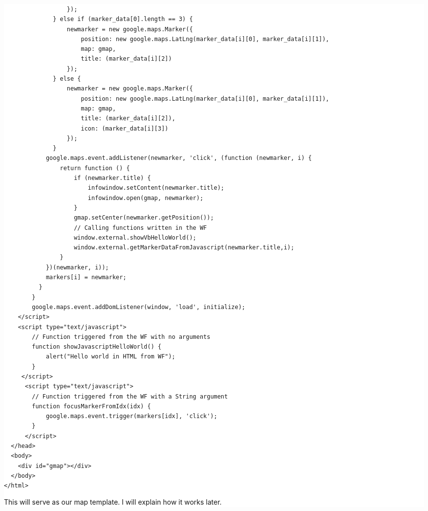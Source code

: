                       });
                  } else if (marker_data[0].length == 3) {
                      newmarker = new google.maps.Marker({
                          position: new google.maps.LatLng(marker_data[i][0], marker_data[i][1]),
                          map: gmap,
                          title: (marker_data[i][2])
                      });
                  } else {
                      newmarker = new google.maps.Marker({
                          position: new google.maps.LatLng(marker_data[i][0], marker_data[i][1]),
                          map: gmap,
                          title: (marker_data[i][2]),
                          icon: (marker_data[i][3])
                      });
                  }
                google.maps.event.addListener(newmarker, 'click', (function (newmarker, i) {
                    return function () {
                        if (newmarker.title) {
                            infowindow.setContent(newmarker.title);
                            infowindow.open(gmap, newmarker);
                        }
                        gmap.setCenter(newmarker.getPosition());
                        // Calling functions written in the WF
                        window.external.showVbHelloWorld();
                        window.external.getMarkerDataFromJavascript(newmarker.title,i);
                    }
                })(newmarker, i));
                markers[i] = newmarker;
              }
            }
            google.maps.event.addDomListener(window, 'load', initialize);
        </script>
        <script type="text/javascript">
            // Function triggered from the WF with no arguments
            function showJavascriptHelloWorld() {
                alert("Hello world in HTML from WF");
            }
         </script>
          <script type="text/javascript">
            // Function triggered from the WF with a String argument
            function focusMarkerFromIdx(idx) {
                google.maps.event.trigger(markers[idx], 'click');
            }
          </script>
      </head>
      <body>
        <div id="gmap"></div>
      </body>
    </html>

This will serve as our map template. I will explain how it works later.


  [1]: http://i.stack.imgur.com/JMiqQ.png
  [2]: http://i.stack.imgur.com/lFkbB.png
  [3]: http://i.stack.imgur.com/hHvOM.png
  [4]: http://i.stack.imgur.com/1pZj2.png
  [5]: http://i.stack.imgur.com/fo8cN.png